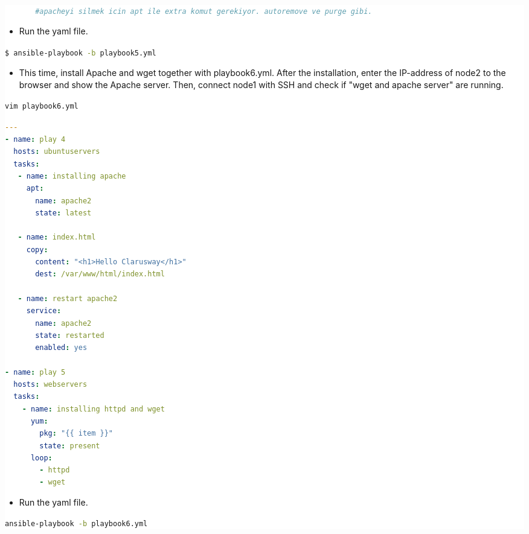 ```yml
       #apacheyi silmek icin apt ile extra komut gerekiyor. autoremove ve purge gibi.
```

- Run the yaml file.

```bash
$ ansible-playbook -b playbook5.yml
```

- This time, install Apache and wget together with playbook6.yml. After the installation, enter the IP-address of node2 to the browser and show the Apache server. Then, connect node1 with SSH and check if "wget and apache server" are running. 

```bash
vim playbook6.yml
```
```yml
---
- name: play 4
  hosts: ubuntuservers
  tasks:
   - name: installing apache
     apt:
       name: apache2
       state: latest

   - name: index.html
     copy:
       content: "<h1>Hello Clarusway</h1>"
       dest: /var/www/html/index.html

   - name: restart apache2
     service:
       name: apache2
       state: restarted
       enabled: yes

- name: play 5
  hosts: webservers
  tasks:
    - name: installing httpd and wget
      yum:
        pkg: "{{ item }}"
        state: present
      loop:
        - httpd
        - wget
```

- Run the yaml file.

```bash
ansible-playbook -b playbook6.yml
```
